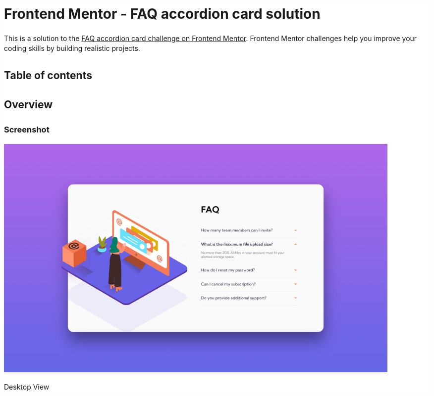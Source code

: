 # Frontend Mentor - FAQ accordion card solution

This is a solution to the [FAQ accordion card challenge on Frontend Mentor](https://www.frontendmentor.io/challenges/faq-accordion-card-XlyjD0Oam). Frontend Mentor challenges help you improve your coding skills by building realistic projects.

## Table of contents

## Overview

### Screenshot

<img src="./images/sol-desktop.png" alt="Mobile Preview" style="width:90%;"/>

Desktop View
